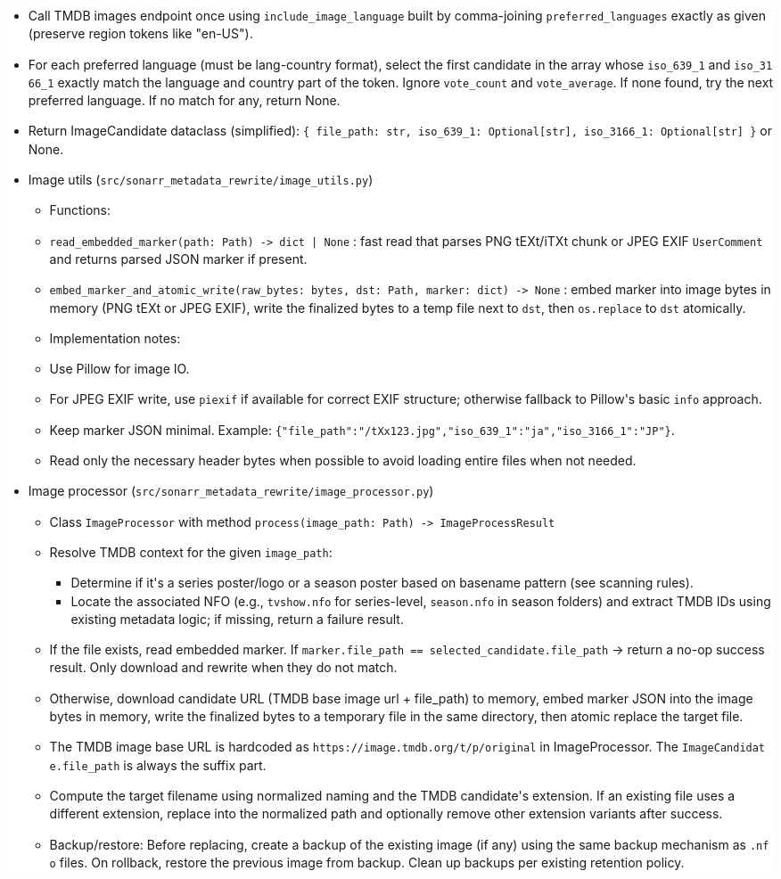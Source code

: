   - Call TMDB images endpoint once using `include_image_language` built by comma-joining `preferred_languages` exactly as given (preserve region tokens like "en-US").

  - For each preferred language (must be lang-country format), select the first candidate in the array whose `iso_639_1` and `iso_3166_1` exactly match the language and country part of the token. Ignore `vote_count` and `vote_average`. If none found, try the next preferred language. If no match for any, return None.

  - Return ImageCandidate dataclass (simplified): `{ file_path: str, iso_639_1: Optional[str], iso_3166_1: Optional[str] }` or None.

- Image utils (`src/sonarr_metadata_rewrite/image_utils.py`)

  - Functions:

  - `read_embedded_marker(path: Path) -> dict | None` : fast read that parses PNG tEXt/iTXt chunk or JPEG EXIF `UserComment` and returns parsed JSON marker if present.

  - `embed_marker_and_atomic_write(raw_bytes: bytes, dst: Path, marker: dict) -> None` : embed marker into image bytes in memory (PNG tEXt or JPEG EXIF), write the finalized bytes to a temp file next to `dst`, then `os.replace` to `dst` atomically.

  - Implementation notes:

  - Use Pillow for image IO.

  - For JPEG EXIF write, use `piexif` if available for correct EXIF structure; otherwise fallback to Pillow's basic `info` approach.

  - Keep marker JSON minimal. Example: `{"file_path":"/tXx123.jpg","iso_639_1":"ja","iso_3166_1":"JP"}`.

  - Read only the necessary header bytes when possible to avoid loading entire files when not needed.

- Image processor (`src/sonarr_metadata_rewrite/image_processor.py`)

  - Class `ImageProcessor` with method `process(image_path: Path) -> ImageProcessResult`

  - Resolve TMDB context for the given `image_path`:
    - Determine if it's a series poster/logo or a season poster based on basename pattern (see scanning rules).
    - Locate the associated NFO (e.g., `tvshow.nfo` for series-level, `season.nfo` in season folders) and extract TMDB IDs using existing metadata logic; if missing, return a failure result.
  - If the file exists, read embedded marker. If `marker.file_path == selected_candidate.file_path` -> return a no-op success result. Only download and rewrite when they do not match.

  - Otherwise, download candidate URL (TMDB base image url + file_path) to memory, embed marker JSON into the image bytes in memory, write the finalized bytes to a temporary file in the same directory, then atomic replace the target file.
  - The TMDB image base URL is hardcoded as `https://image.tmdb.org/t/p/original` in ImageProcessor. The `ImageCandidate.file_path` is always the suffix part.
  - Compute the target filename using normalized naming and the TMDB candidate's extension. If an existing file uses a different extension, replace into the normalized path and optionally remove other extension variants after success.
  - Backup/restore: Before replacing, create a backup of the existing image (if any) using the same backup mechanism as `.nfo` files. On rollback, restore the previous image from backup. Clean up backups per existing retention policy.
